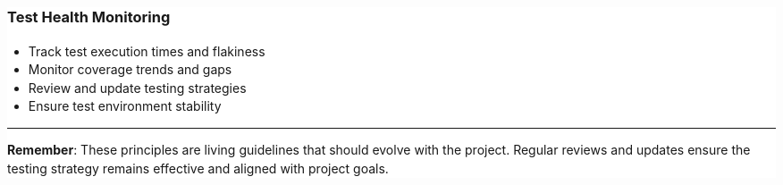 ### Test Health Monitoring
- Track test execution times and flakiness
- Monitor coverage trends and gaps
- Review and update testing strategies
- Ensure test environment stability

---

**Remember**: These principles are living guidelines that should evolve with the project. Regular reviews and updates ensure the testing strategy remains effective and aligned with project goals.